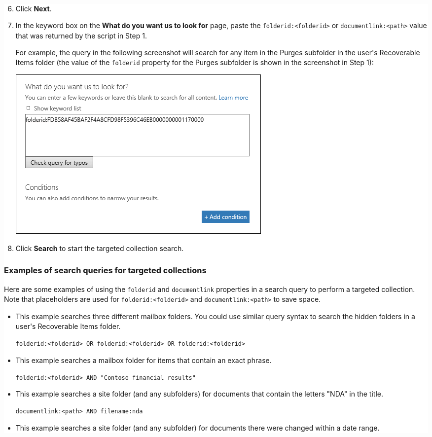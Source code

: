 6. Click **Next**.
    
7. In the keyword box on the **What do you want us to look for** page, paste the  `folderid:<folderid>` or  `documentlink:<path>` value that was returned by the script in Step 1. 
    
    For example, the query in the following screenshot will search for any item in the Purges subfolder in the user's Recoverable Items folder (the value of the `folderid` property for the Purges subfolder is shown in the screenshot in Step 1):
    
    ![Paste the folderid or documentlink in to the keyword box of the search query](media/84057516-b663-48a4-a78f-8032a8f8da80.png)
  
8. Click **Search** to start the targeted collection search. 
  
### Examples of search queries for targeted collections

Here are some examples of using the  `folderid` and  `documentlink` properties in a search query to perform a targeted collection. Note that placeholders are used for  `folderid:<folderid>` and  `documentlink:<path>` to save space. 
  
- This example searches three different mailbox folders. You could use similar query syntax to search the hidden folders in a user's Recoverable Items folder.
    
  ```
  folderid:<folderid> OR folderid:<folderid> OR folderid:<folderid>
  ```

- This example searches a mailbox folder for items that contain an exact phrase.
    
  ```
  folderid:<folderid> AND "Contoso financial results"
  ```

- This example searches a site folder (and any subfolders) for documents that contain the letters "NDA" in the title.
    
  ```
  documentlink:<path> AND filename:nda
  ```

- This example searches a site folder (and any subfolder) for documents there were changed within a date range.
    
